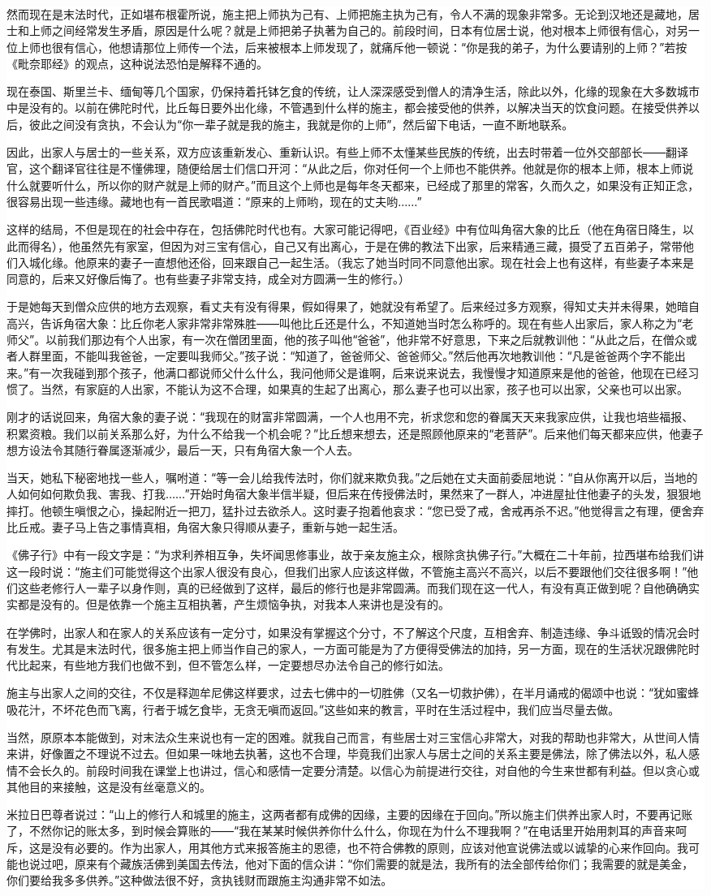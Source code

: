 然而现在是末法时代，正如堪布根霍所说，施主把上师执为己有、上师把施主执为己有，令人不满的现象非常多。无论到汉地还是藏地，居士和上师之间经常发生矛盾，原因是什么呢？就是上师把弟子执著为自己的。前段时间，日本有位居士说，他对根本上师很有信心，对另一位上师也很有信心，他想请那位上师传一个法，后来被根本上师发现了，就痛斥他一顿说：“你是我的弟子，为什么要请别的上师？”若按《毗奈耶经》的观点，这种说法恐怕是解释不通的。

现在泰国、斯里兰卡、缅甸等几个国家，仍保持着托钵乞食的传统，让人深深感受到僧人的清净生活，除此以外，化缘的现象在大多数城市中是没有的。以前在佛陀时代，比丘每日要外出化缘，不管遇到什么样的施主，都会接受他的供养，以解决当天的饮食问题。在接受供养以后，彼此之间没有贪执，不会认为“你一辈子就是我的施主，我就是你的上师”，然后留下电话，一直不断地联系。

因此，出家人与居士的一些关系，双方应该重新发心、重新认识。有些上师不太懂某些民族的传统，出去时带着一位外交部部长――翻译官，这个翻译官往往是不懂佛理，随便给居士们信口开河：“从此之后，你对任何一个上师也不能供养。他就是你的根本上师，根本上师说什么就要听什么，所以你的财产就是上师的财产。”而且这个上师也是每年冬天都来，已经成了那里的常客，久而久之，如果没有正知正念，很容易出现一些违缘。藏地也有一首民歌唱道：“原来的上师哟，现在的丈夫哟……”

这样的结局，不但是现在的社会中存在，包括佛陀时代也有。大家可能记得吧，《百业经》中有位叫角宿大象的比丘（他在角宿日降生，以此而得名），他虽然先有家室，但因为对三宝有信心，自己又有出离心，于是在佛的教法下出家，后来精通三藏，摄受了五百弟子，常带他们入城化缘。他原来的妻子一直想他还俗，回来跟自己一起生活。（我忘了她当时同不同意他出家。现在社会上也有这样，有些妻子本来是同意的，后来又好像后悔了。也有些妻子非常支持，成全对方圆满一生的修行。）

于是她每天到僧众应供的地方去观察，看丈夫有没有得果，假如得果了，她就没有希望了。后来经过多方观察，得知丈夫并未得果，她暗自高兴，告诉角宿大象：比丘你老人家非常非常殊胜――叫他比丘还是什么，不知道她当时怎么称呼的。现在有些人出家后，家人称之为“老师父”。以前我们那边有个人出家，有一次在僧团里面，他的孩子叫他“爸爸”，他非常不好意思，下来之后就教训他：“从此之后，在僧众或者人群里面，不能叫我爸爸，一定要叫我师父。”孩子说：“知道了，爸爸师父、爸爸师父。”然后他再次地教训他：“凡是爸爸两个字不能出来。”有一次我碰到那个孩子，他满口都说师父什么什么，我问他师父是谁啊，后来说来说去，我慢慢才知道原来是他的爸爸，他现在已经习惯了。当然，有家庭的人出家，不能认为这不合理，如果真的生起了出离心，那么妻子也可以出家，孩子也可以出家，父亲也可以出家。

刚才的话说回来，角宿大象的妻子说：“我现在的财富非常圆满，一个人也用不完，祈求您和您的眷属天天来我家应供，让我也培些福报、积累资粮。我们以前关系那么好，为什么不给我一个机会呢？”比丘想来想去，还是照顾他原来的“老菩萨”。后来他们每天都来应供，他妻子想方设法令其随行眷属逐渐减少，最后一天，只有角宿大象一个人去。

当天，她私下秘密地找一些人，嘱咐道：“等一会儿给我传法时，你们就来欺负我。”之后她在丈夫面前委屈地说：“自从你离开以后，当地的人如何如何欺负我、害我、打我……”开始时角宿大象半信半疑，但后来在传授佛法时，果然来了一群人，冲进屋扯住他妻子的头发，狠狠地摔打。他顿生嗔恨之心，操起附近一把刀，猛扑过去欲杀人。这时妻子抱着他哀求：“您已受了戒，舍戒再杀不迟。”他觉得言之有理，便舍弃比丘戒。妻子马上告之事情真相，角宿大象只得顺从妻子，重新与她一起生活。

《佛子行》中有一段文字是：“为求利养相互争，失坏闻思修事业，故于亲友施主众，根除贪执佛子行。”大概在二十年前，拉西堪布给我们讲这一段时说：“施主们可能觉得这个出家人很没有良心，但我们出家人应该这样做，不管施主高兴不高兴，以后不要跟他们交往很多啊！”他们这些老修行人一辈子以身作则，真的已经做到了这样，最后的修行也是非常圆满。而我们现在这一代人，有没有真正做到呢？自他确确实实都是没有的。但是依靠一个施主互相执著，产生烦恼争执，对我本人来讲也是没有的。

在学佛时，出家人和在家人的关系应该有一定分寸，如果没有掌握这个分寸，不了解这个尺度，互相舍弃、制造违缘、争斗诋毁的情况会时有发生。尤其是末法时代，很多施主把上师当作自己的家人，一方面可能是为了方便得受佛法的加持，另一方面，现在的生活状况跟佛陀时代比起来，有些地方我们也做不到，但不管怎么样，一定要想尽办法令自己的修行如法。

施主与出家人之间的交往，不仅是释迦牟尼佛这样要求，过去七佛中的一切胜佛（又名一切救护佛），在半月诵戒的偈颂中也说：“犹如蜜蜂吸花汁，不坏花色而飞离，行者于城乞食毕，无贪无嗔而返回。”这些如来的教言，平时在生活过程中，我们应当尽量去做。

当然，原原本本能做到，对末法众生来说也有一定的困难。就我自己而言，有些居士对三宝信心非常大，对我的帮助也非常大，从世间人情来讲，好像置之不理说不过去。但如果一味地去执著，这也不合理，毕竟我们出家人与居士之间的关系主要是佛法，除了佛法以外，私人感情不会长久的。前段时间我在课堂上也讲过，信心和感情一定要分清楚。以信心为前提进行交往，对自他的今生来世都有利益。但以贪心或其他目的来接触，这是没有丝毫意义的。

米拉日巴尊者说过：“山上的修行人和城里的施主，这两者都有成佛的因缘，主要的因缘在于回向。”所以施主们供养出家人时，不要再记账了，不然你记的账太多，到时候会算账的――“我在某某时候供养你什么什么，你现在为什么不理我啊？”在电话里开始用刺耳的声音来呵斥，这是没有必要的。作为出家人，用其他方式来报答施主的恩德，也不符合佛教的原则，应该对他宣说佛法或以诚挚的心来作回向。我可能也说过吧，原来有个藏族活佛到美国去传法，他对下面的信众讲：“你们需要的就是法，我所有的法全部传给你们；我需要的就是美金，你们要给我多多供养。”这种做法很不好，贪执钱财而跟施主沟通非常不如法。

